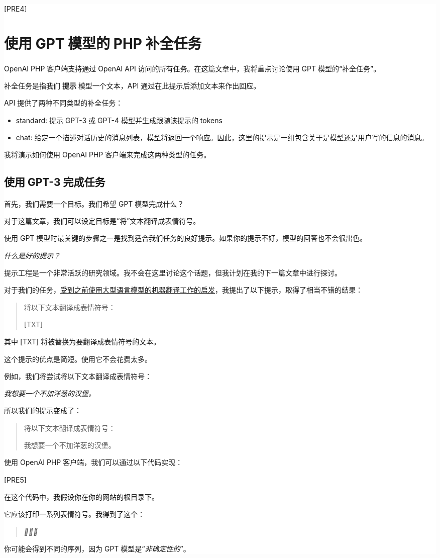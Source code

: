 [PRE4]

# 使用 GPT 模型的 PHP 补全任务

OpenAI PHP 客户端支持通过 OpenAI API 访问的所有任务。在这篇文章中，我将重点讨论使用 GPT 模型的“补全任务”。

补全任务是指我们 **提示** 模型一个文本，API 通过在此提示后添加文本来作出回应。

API 提供了两种不同类型的补全任务：

+   standard: 提示 GPT-3 或 GPT-4 模型并生成跟随该提示的 tokens

+   chat: 给定一个描述对话历史的消息列表，模型将返回一个响应。因此，这里的提示是一组包含关于是模型还是用户写的信息的消息。

我将演示如何使用 OpenAI PHP 客户端来完成这两种类型的任务。

## 使用 GPT-3 完成任务

首先，我们需要一个目标。我们希望 GPT 模型完成什么？

对于这篇文章，我们可以设定目标是“将”文本翻译成表情符号。

使用 GPT 模型时最关键的步骤之一是找到适合我们任务的良好提示。如果你的提示不好，模型的回答也不会很出色。

*什么是好的提示？*

提示工程是一个非常活跃的研究领域。我不会在这里讨论这个话题，但我计划在我的下一篇文章中进行探讨。

对于我们的任务，[受到之前使用大型语言模型的机器翻译工作的启发](https://medium.com/towards-data-science/translate-with-chatgpt-f85609996a7f)，我提出了以下提示，取得了相当不错的结果：

> 将以下文本翻译成表情符号：
> 
> [TXT]

其中 [TXT] 将被替换为要翻译成表情符号的文本。

这个提示的优点是简短。使用它不会花费太多。

例如，我们将尝试将以下文本翻译成表情符号：

*我想要一个不加洋葱的汉堡。*

所以我们的提示变成了：

> 将以下文本翻译成表情符号：
> 
> 我想要一个不加洋葱的汉堡。

使用 OpenAI PHP 客户端，我们可以通过以下代码实现：

[PRE5]

在这个代码中，我假设你在你的网站的根目录下。

它应该打印一系列表情符号。我得到了这个：

> *🍔🚫🧅*

你可能会得到不同的序列，因为 GPT 模型是“*非确定性的*”。
